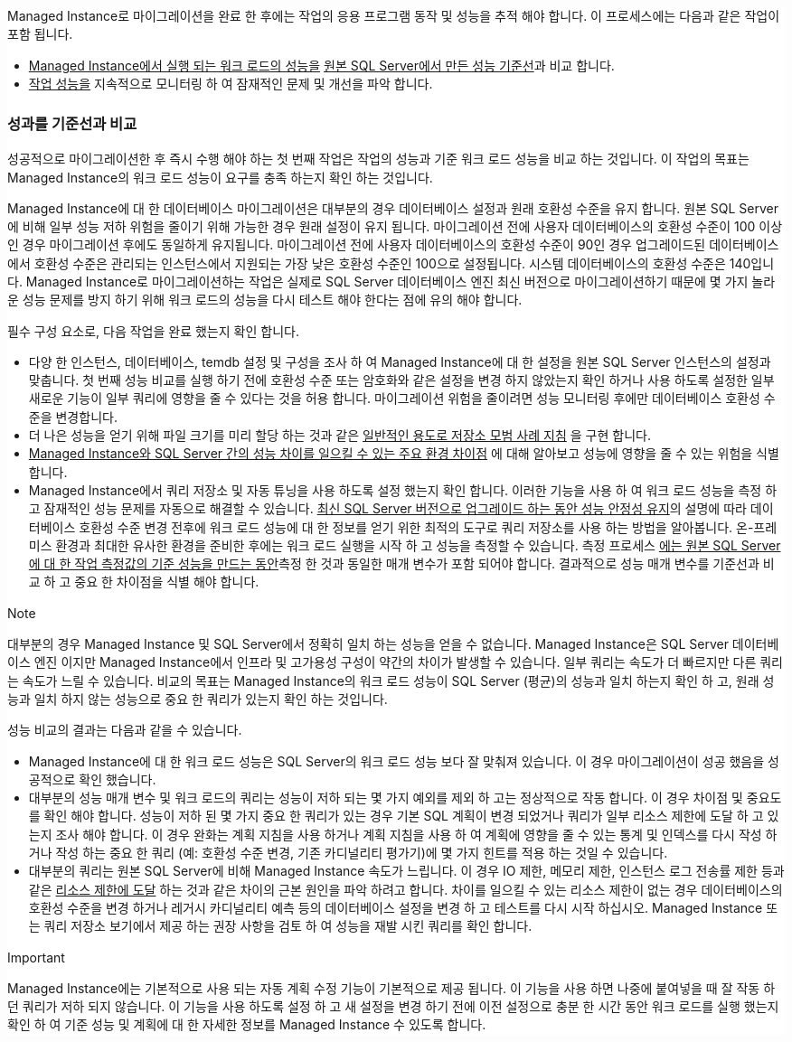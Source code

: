 Managed Instance로 마이그레이션을 완료 한 후에는 작업의 응용 프로그램 동작 및 성능을 추적 해야 합니다. 이 프로세스에는 다음과 같은 작업이 포함 됩니다.
- [Managed Instance에서 실행 되는 워크 로드의 성능을](#compare-performance-with-the-baseline) [원본 SQL Server에서 만든 성능 기준선](#create-performance-baseline)과 비교 합니다.
- [작업 성능을](#monitor-performance) 지속적으로 모니터링 하 여 잠재적인 문제 및 개선을 파악 합니다.

### <a name="compare-performance-with-the-baseline"></a>성과를 기준선과 비교

성공적으로 마이그레이션한 후 즉시 수행 해야 하는 첫 번째 작업은 작업의 성능과 기준 워크 로드 성능을 비교 하는 것입니다. 이 작업의 목표는 Managed Instance의 워크 로드 성능이 요구를 충족 하는지 확인 하는 것입니다. 

Managed Instance에 대 한 데이터베이스 마이그레이션은 대부분의 경우 데이터베이스 설정과 원래 호환성 수준을 유지 합니다. 원본 SQL Server에 비해 일부 성능 저하 위험을 줄이기 위해 가능한 경우 원래 설정이 유지 됩니다. 마이그레이션 전에 사용자 데이터베이스의 호환성 수준이 100 이상인 경우 마이그레이션 후에도 동일하게 유지됩니다. 마이그레이션 전에 사용자 데이터베이스의 호환성 수준이 90인 경우 업그레이드된 데이터베이스에서 호환성 수준은 관리되는 인스턴스에서 지원되는 가장 낮은 호환성 수준인 100으로 설정됩니다. 시스템 데이터베이스의 호환성 수준은 140입니다. Managed Instance로 마이그레이션하는 작업은 실제로 SQL Server 데이터베이스 엔진 최신 버전으로 마이그레이션하기 때문에 몇 가지 놀라운 성능 문제를 방지 하기 위해 워크 로드의 성능을 다시 테스트 해야 한다는 점에 유의 해야 합니다.

필수 구성 요소로, 다음 작업을 완료 했는지 확인 합니다.
- 다양 한 인스턴스, 데이터베이스, temdb 설정 및 구성을 조사 하 여 Managed Instance에 대 한 설정을 원본 SQL Server 인스턴스의 설정과 맞춥니다. 첫 번째 성능 비교를 실행 하기 전에 호환성 수준 또는 암호화와 같은 설정을 변경 하지 않았는지 확인 하거나 사용 하도록 설정한 일부 새로운 기능이 일부 쿼리에 영향을 줄 수 있다는 것을 허용 합니다. 마이그레이션 위험을 줄이려면 성능 모니터링 후에만 데이터베이스 호환성 수준을 변경합니다.
- 더 나은 성능을 얻기 위해 파일 크기를 미리 할당 하는 것과 같은 [일반적인 용도로 저장소 모범 사례 지침](https://techcommunity.microsoft.com/t5/DataCAT/Storage-performance-best-practices-and-considerations-for-Azure/ba-p/305525) 을 구현 합니다.
- [Managed Instance와 SQL Server 간의 성능 차이를 일으킬 수 있는 주요 환경 차이점]( https://azure.microsoft.com/blog/key-causes-of-performance-differences-between-sql-managed-instance-and-sql-server/) 에 대해 알아보고 성능에 영향을 줄 수 있는 위험을 식별 합니다.
- Managed Instance에서 쿼리 저장소 및 자동 튜닝을 사용 하도록 설정 했는지 확인 합니다. 이러한 기능을 사용 하 여 워크 로드 성능을 측정 하 고 잠재적인 성능 문제를 자동으로 해결할 수 있습니다. [최신 SQL Server 버전으로 업그레이드 하는 동안 성능 안정성 유지](https://docs.microsoft.com/sql/relational-databases/performance/query-store-usage-scenarios#CEUpgrade)의 설명에 따라 데이터베이스 호환성 수준 변경 전후에 워크 로드 성능에 대 한 정보를 얻기 위한 최적의 도구로 쿼리 저장소를 사용 하는 방법을 알아봅니다.
온-프레미스 환경과 최대한 유사한 환경을 준비한 후에는 워크 로드 실행을 시작 하 고 성능을 측정할 수 있습니다. 측정 프로세스 [에는 원본 SQL Server에 대 한 작업 측정값의 기준 성능을 만드는 동안](#create-performance-baseline)측정 한 것과 동일한 매개 변수가 포함 되어야 합니다.
결과적으로 성능 매개 변수를 기준선과 비교 하 고 중요 한 차이점을 식별 해야 합니다.

> [!NOTE]
> 대부분의 경우 Managed Instance 및 SQL Server에서 정확히 일치 하는 성능을 얻을 수 없습니다. Managed Instance은 SQL Server 데이터베이스 엔진 이지만 Managed Instance에서 인프라 및 고가용성 구성이 약간의 차이가 발생할 수 있습니다. 일부 쿼리는 속도가 더 빠르지만 다른 쿼리는 속도가 느릴 수 있습니다. 비교의 목표는 Managed Instance의 워크 로드 성능이 SQL Server (평균)의 성능과 일치 하는지 확인 하 고, 원래 성능과 일치 하지 않는 성능으로 중요 한 쿼리가 있는지 확인 하는 것입니다.

성능 비교의 결과는 다음과 같을 수 있습니다.
- Managed Instance에 대 한 워크 로드 성능은 SQL Server의 워크 로드 성능 보다 잘 맞춰져 있습니다. 이 경우 마이그레이션이 성공 했음을 성공적으로 확인 했습니다.
- 대부분의 성능 매개 변수 및 워크 로드의 쿼리는 성능이 저하 되는 몇 가지 예외를 제외 하 고는 정상적으로 작동 합니다. 이 경우 차이점 및 중요도를 확인 해야 합니다. 성능이 저하 된 몇 가지 중요 한 쿼리가 있는 경우 기본 SQL 계획이 변경 되었거나 쿼리가 일부 리소스 제한에 도달 하 고 있는지 조사 해야 합니다. 이 경우 완화는 계획 지침을 사용 하거나 계획 지침을 사용 하 여 계획에 영향을 줄 수 있는 통계 및 인덱스를 다시 작성 하거나 작성 하는 중요 한 쿼리 (예: 호환성 수준 변경, 기존 카디널리티 평가기)에 몇 가지 힌트를 적용 하는 것일 수 있습니다. 
- 대부분의 쿼리는 원본 SQL Server에 비해 Managed Instance 속도가 느립니다. 이 경우 IO 제한, 메모리 제한, 인스턴스 로그 전송률 제한 등과 같은 [리소스 제한에 도달]( sql-database-managed-instance-resource-limits.md#instance-level-resource-limits) 하는 것과 같은 차이의 근본 원인을 파악 하려고 합니다. 차이를 일으킬 수 있는 리소스 제한이 없는 경우 데이터베이스의 호환성 수준을 변경 하거나 레거시 카디널리티 예측 등의 데이터베이스 설정을 변경 하 고 테스트를 다시 시작 하십시오. Managed Instance 또는 쿼리 저장소 보기에서 제공 하는 권장 사항을 검토 하 여 성능을 재발 시킨 쿼리를 확인 합니다.

> [!IMPORTANT]
> Managed Instance에는 기본적으로 사용 되는 자동 계획 수정 기능이 기본적으로 제공 됩니다. 이 기능을 사용 하면 나중에 붙여넣을 때 잘 작동 하 던 쿼리가 저하 되지 않습니다. 이 기능을 사용 하도록 설정 하 고 새 설정을 변경 하기 전에 이전 설정으로 충분 한 시간 동안 워크 로드를 실행 했는지 확인 하 여 기준 성능 및 계획에 대 한 자세한 정보를 Managed Instance 수 있도록 합니다.
